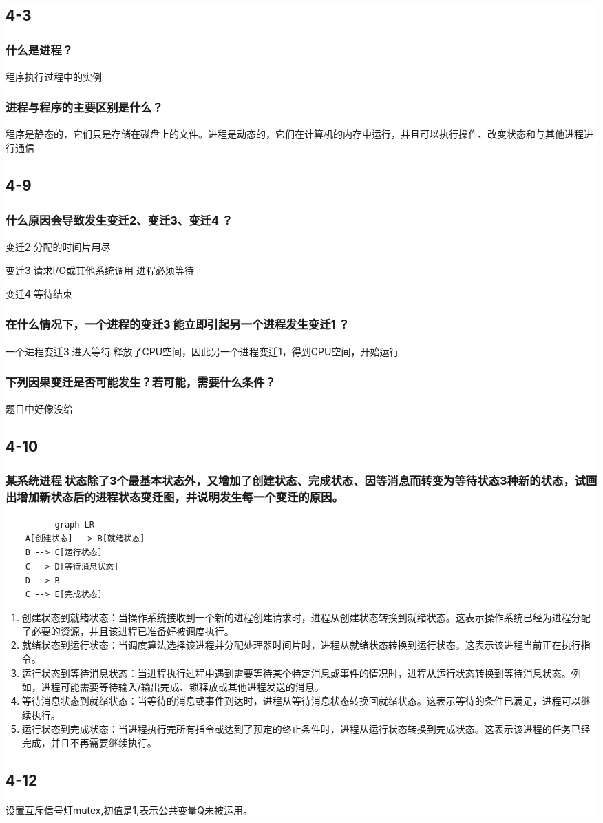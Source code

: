 ## 4-3

### 什么是进程？

程序执行过程中的实例

### 进程与程序的主要区别是什么？

程序是静态的，它们只是存储在磁盘上的文件。进程是动态的，它们在计算机的内存中运行，并且可以执行操作、改变状态和与其他进程进行通信

## 4-9

### 什么原因会导致发生变迁2、变迁3、变迁4 ？

变迁2 分配的时间片用尽

变迁3 请求I/O或其他系统调用 进程必须等待

变迁4 等待结束

### 在什么情况下，一个进程的变迁3 能立即引起另一个进程发生变迁1 ？

一个进程变迁3 进入等待 释放了CPU空间，因此另一个进程变迁1，得到CPU空间，开始运行

###  下列因果变迁是否可能发生？若可能，需要什么条件？

题目中好像没给

## 4-10

### 某系统进程 状态除了3个最基本状态外，又增加了创建状态、完成状态、因等消息而转变为等待状态3种新的状态，试画出增加新状态后的进程状态变迁图，并说明发生每一个变迁的原因。

```mermaid
          graph LR
    A[创建状态] --> B[就绪状态]
    B --> C[运行状态]
    C --> D[等待消息状态]
    D --> B
    C --> E[完成状态]
```

1. 创建状态到就绪状态：当操作系统接收到一个新的进程创建请求时，进程从创建状态转换到就绪状态。这表示操作系统已经为进程分配了必要的资源，并且该进程已准备好被调度执行。
2. 就绪状态到运行状态：当调度算法选择该进程并分配处理器时间片时，进程从就绪状态转换到运行状态。这表示该进程当前正在执行指令。
3. 运行状态到等待消息状态：当进程执行过程中遇到需要等待某个特定消息或事件的情况时，进程从运行状态转换到等待消息状态。例如，进程可能需要等待输入/输出完成、锁释放或其他进程发送的消息。
4. 等待消息状态到就绪状态：当等待的消息或事件到达时，进程从等待消息状态转换回就绪状态。这表示等待的条件已满足，进程可以继续执行。
5. 运行状态到完成状态：当进程执行完所有指令或达到了预定的终止条件时，进程从运行状态转换到完成状态。这表示该进程的任务已经完成，并且不再需要继续执行。

## 4-12

设置互斥信号灯mutex,初值是1,表示公共变量Q未被运用。
